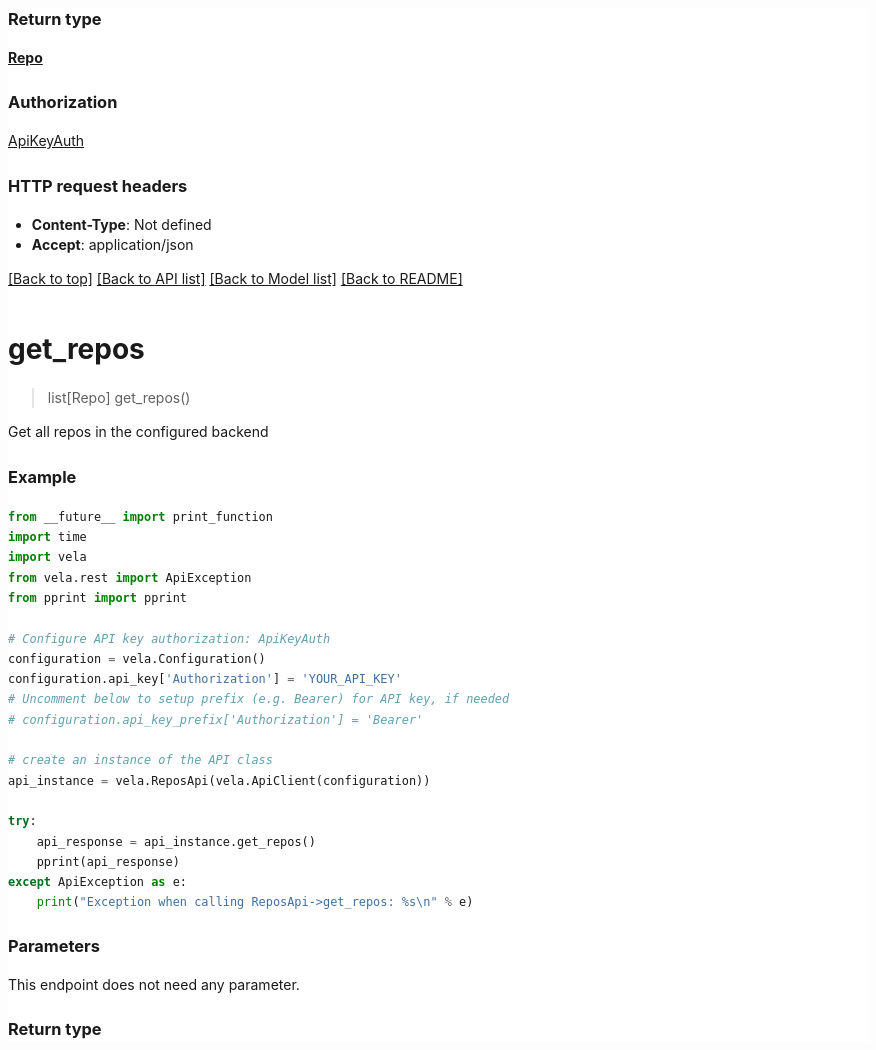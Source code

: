 ### Return type

[**Repo**](Repo.md)

### Authorization

[ApiKeyAuth](../README.md#ApiKeyAuth)

### HTTP request headers

 - **Content-Type**: Not defined
 - **Accept**: application/json

[[Back to top]](#) [[Back to API list]](../README.md#documentation-for-api-endpoints) [[Back to Model list]](../README.md#documentation-for-models) [[Back to README]](../README.md)

# **get_repos**
> list[Repo] get_repos()



Get all repos in the configured backend

### Example
```python
from __future__ import print_function
import time
import vela
from vela.rest import ApiException
from pprint import pprint

# Configure API key authorization: ApiKeyAuth
configuration = vela.Configuration()
configuration.api_key['Authorization'] = 'YOUR_API_KEY'
# Uncomment below to setup prefix (e.g. Bearer) for API key, if needed
# configuration.api_key_prefix['Authorization'] = 'Bearer'

# create an instance of the API class
api_instance = vela.ReposApi(vela.ApiClient(configuration))

try:
    api_response = api_instance.get_repos()
    pprint(api_response)
except ApiException as e:
    print("Exception when calling ReposApi->get_repos: %s\n" % e)
```

### Parameters
This endpoint does not need any parameter.

### Return type
